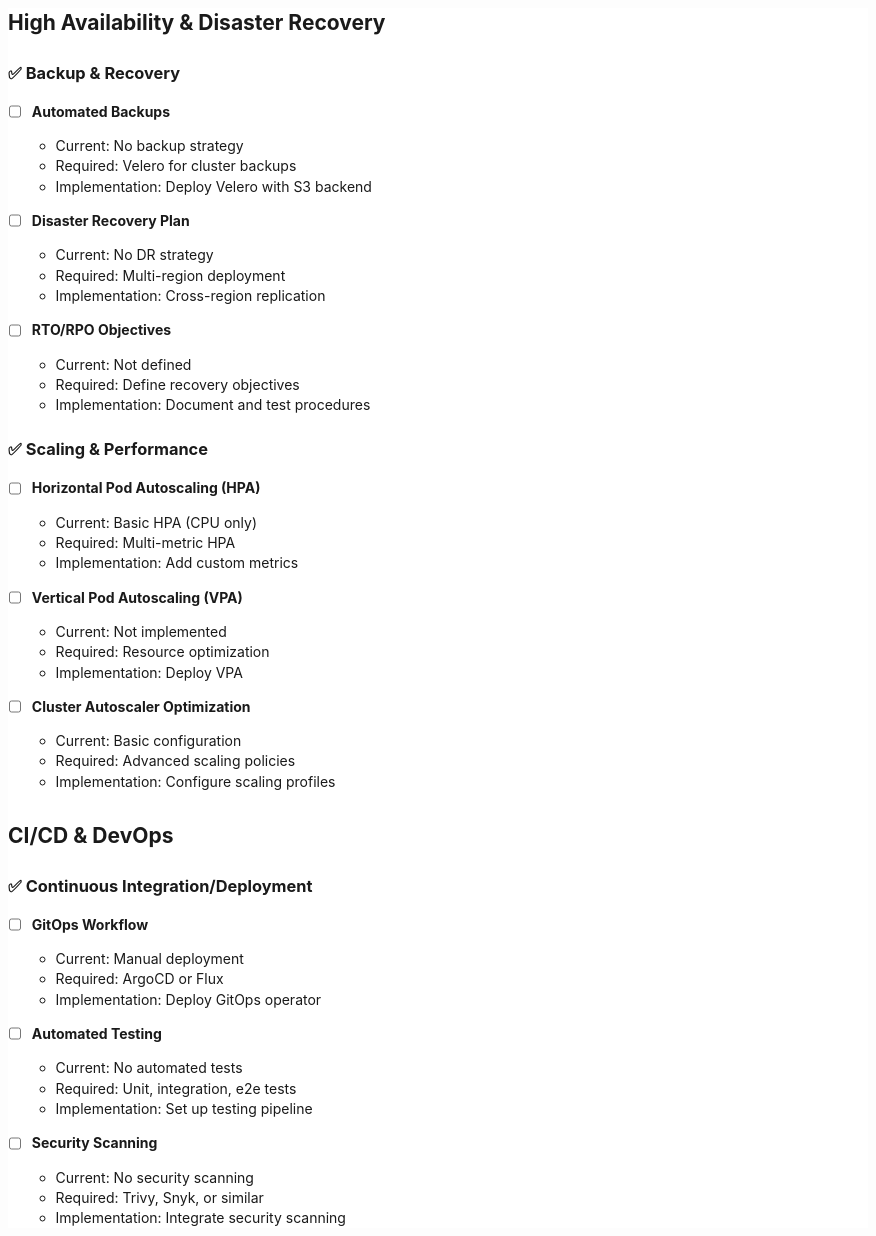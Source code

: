 ## High Availability & Disaster Recovery

### ✅ Backup & Recovery
- [ ] **Automated Backups**
  - Current: No backup strategy
  - Required: Velero for cluster backups
  - Implementation: Deploy Velero with S3 backend

- [ ] **Disaster Recovery Plan**
  - Current: No DR strategy
  - Required: Multi-region deployment
  - Implementation: Cross-region replication

- [ ] **RTO/RPO Objectives**
  - Current: Not defined
  - Required: Define recovery objectives
  - Implementation: Document and test procedures

### ✅ Scaling & Performance
- [ ] **Horizontal Pod Autoscaling (HPA)**
  - Current: Basic HPA (CPU only)
  - Required: Multi-metric HPA
  - Implementation: Add custom metrics

- [ ] **Vertical Pod Autoscaling (VPA)**
  - Current: Not implemented
  - Required: Resource optimization
  - Implementation: Deploy VPA

- [ ] **Cluster Autoscaler Optimization**
  - Current: Basic configuration
  - Required: Advanced scaling policies
  - Implementation: Configure scaling profiles

## CI/CD & DevOps

### ✅ Continuous Integration/Deployment
- [ ] **GitOps Workflow**
  - Current: Manual deployment
  - Required: ArgoCD or Flux
  - Implementation: Deploy GitOps operator

- [ ] **Automated Testing**
  - Current: No automated tests
  - Required: Unit, integration, e2e tests
  - Implementation: Set up testing pipeline

- [ ] **Security Scanning**
  - Current: No security scanning
  - Required: Trivy, Snyk, or similar
  - Implementation: Integrate security scanning
